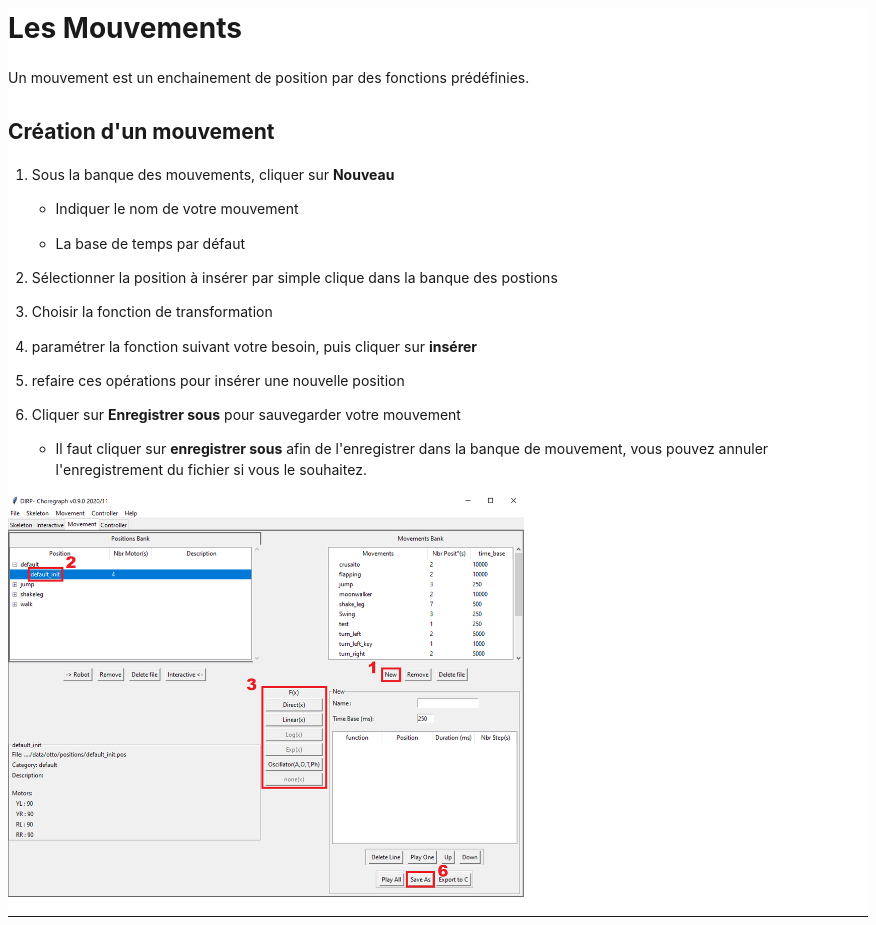 # Les Mouvements

Un mouvement est un enchainement de position par des fonctions prédéfinies.

## Création d'un mouvement

1. Sous la banque des mouvements, cliquer sur **Nouveau**

    - Indiquer le nom de votre mouvement

    - La base de temps par défaut

2. Sélectionner la position à insérer par simple clique dans la banque des postions

3. Choisir la fonction de transformation

4. paramétrer la fonction suivant votre besoin, puis cliquer sur **insérer**

5. refaire ces opérations pour insérer une nouvelle position

6. Cliquer sur **Enregistrer sous**  pour sauvegarder votre mouvement

    - Il faut cliquer sur **enregistrer sous** afin de l'enregistrer dans la banque de mouvement, vous pouvez annuler l'enregistrement du fichier si vous le souhaitez.

<img alt="new_movement.win" width="60%" src="./img_doc1_new_movement.png" />

---